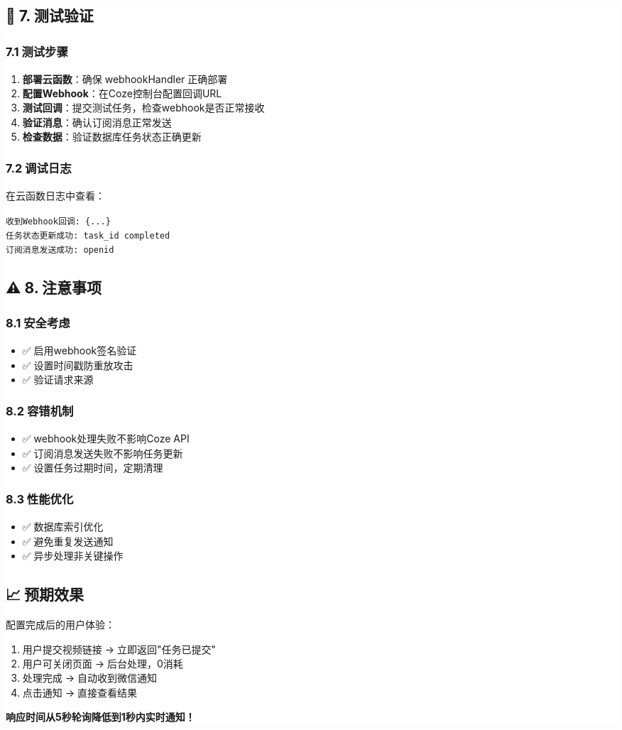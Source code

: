 ## 🧪 7. 测试验证

### 7.1 测试步骤

1. **部署云函数**：确保 webhookHandler 正确部署
2. **配置Webhook**：在Coze控制台配置回调URL
3. **测试回调**：提交测试任务，检查webhook是否正常接收
4. **验证消息**：确认订阅消息正常发送
5. **检查数据**：验证数据库任务状态正确更新

### 7.2 调试日志

在云函数日志中查看：
```
收到Webhook回调: {...}
任务状态更新成功: task_id completed
订阅消息发送成功: openid
```

## ⚠️ 8. 注意事项

### 8.1 安全考虑
- ✅ 启用webhook签名验证
- ✅ 设置时间戳防重放攻击
- ✅ 验证请求来源

### 8.2 容错机制
- ✅ webhook处理失败不影响Coze API
- ✅ 订阅消息发送失败不影响任务更新
- ✅ 设置任务过期时间，定期清理

### 8.3 性能优化
- ✅ 数据库索引优化
- ✅ 避免重复发送通知
- ✅ 异步处理非关键操作

## 📈 预期效果

配置完成后的用户体验：
1. 用户提交视频链接 → 立即返回"任务已提交"
2. 用户可关闭页面 → 后台处理，0消耗
3. 处理完成 → 自动收到微信通知
4. 点击通知 → 直接查看结果

**响应时间从5秒轮询降低到1秒内实时通知！**
